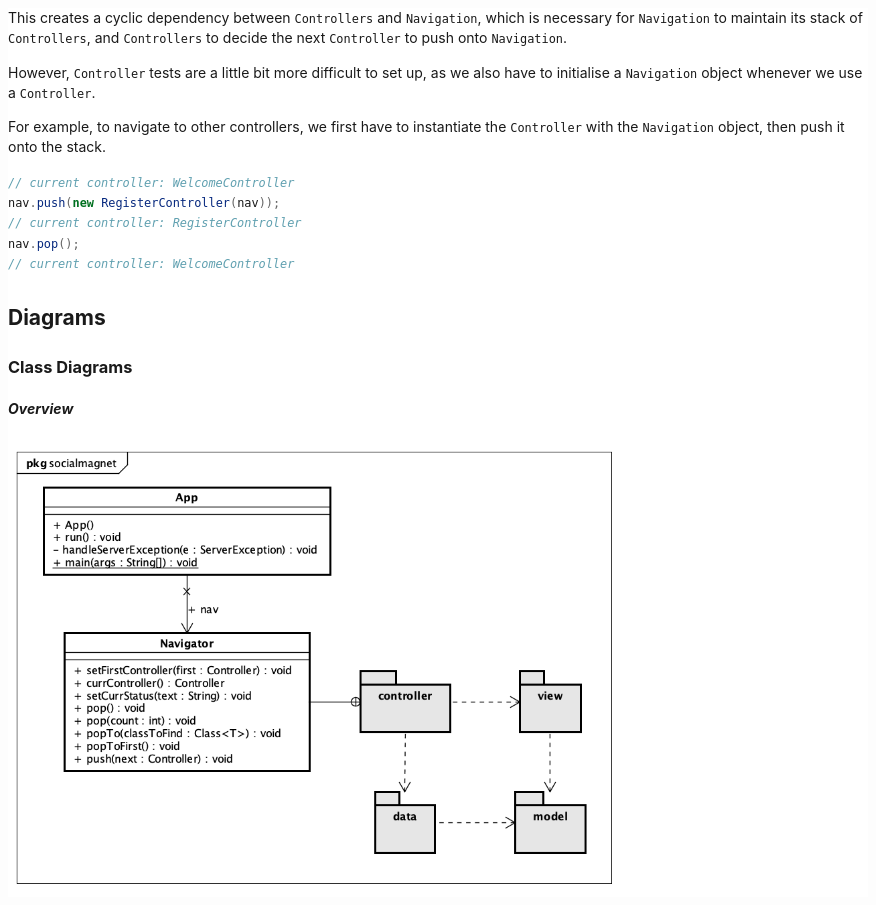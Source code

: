 This creates a cyclic dependency between `Controllers` and `Navigation`, which is necessary for `Navigation` to maintain its stack of `Controllers`, and `Controllers` to decide the next `Controller` to push onto `Navigation`.

However, `Controller` tests are a little bit more difficult to set up, as we also have to initialise a `Navigation` object whenever we use a `Controller`.

For example, to navigate to other controllers, we first have to instantiate the `Controller` with the `Navigation` object, then push it onto the stack.

```java
// current controller: WelcomeController
nav.push(new RegisterController(nav));
// current controller: RegisterController
nav.pop();
// current controller: WelcomeController
```



## Diagrams

### Class Diagrams

##### Overview

<img src="class-diagram/root.png" alt="root" style="zoom:67%;" />
